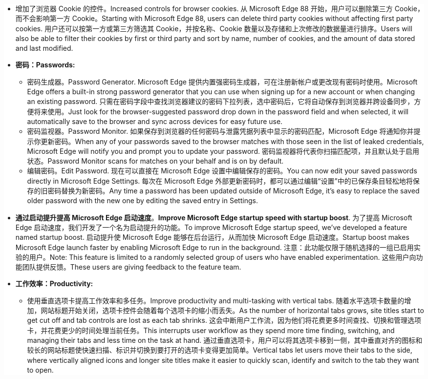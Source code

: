   - <span data-ttu-id="b8659-157">增加了浏览器 Cookie 的控件。</span><span class="sxs-lookup"><span data-stu-id="b8659-157">Increased controls for browser cookies.</span></span> <span data-ttu-id="b8659-158">从 Microsoft Edge 88 开始，用户可以删除第三方 Cookie，而不会影响第一方 Cookie。</span><span class="sxs-lookup"><span data-stu-id="b8659-158">Starting with Microsoft Edge 88, users can delete third party cookies without affecting first party cookies.</span></span> <span data-ttu-id="b8659-159">用户还可以按第一方或第三方筛选其 Cookie，并按名称、Cookie 数量以及存储和上次修改的数据量进行排序。</span><span class="sxs-lookup"><span data-stu-id="b8659-159">Users will also be able to filter their cookies by first or third party and sort by name, number of cookies, and the amount of data stored and last modified.</span></span>

- **<span data-ttu-id="b8659-160">密码：</span><span class="sxs-lookup"><span data-stu-id="b8659-160">Passwords:</span></span>**

  - <span data-ttu-id="b8659-161">密码生成器。</span><span class="sxs-lookup"><span data-stu-id="b8659-161">Password Generator.</span></span> <span data-ttu-id="b8659-162">Microsoft Edge 提供内置强密码生成器，可在注册新帐户或更改现有密码时使用。</span><span class="sxs-lookup"><span data-stu-id="b8659-162">Microsoft Edge offers a built-in strong password generator that you can use when signing up for a new account or when changing an existing password.</span></span> <span data-ttu-id="b8659-163">只需在密码字段中查找浏览器建议的密码下拉列表，选中密码后，它将自动保存到浏览器并跨设备同步，方便将来使用。</span><span class="sxs-lookup"><span data-stu-id="b8659-163">Just look for the browser-suggested password drop down in the password field and when selected, it will automatically save to the browser and sync across devices for easy future use.</span></span>
  - <span data-ttu-id="b8659-164">密码监视器。</span><span class="sxs-lookup"><span data-stu-id="b8659-164">Password Monitor.</span></span> <span data-ttu-id="b8659-165">如果保存到浏览器的任何密码与泄露凭据列表中显示的密码匹配，Microsoft Edge 将通知你并提示你更新密码。</span><span class="sxs-lookup"><span data-stu-id="b8659-165">When any of your passwords saved to the browser matches with those seen in the list of leaked credentials, Microsoft Edge will notify you and prompt you to update your password.</span></span> <span data-ttu-id="b8659-166">密码监视器将代表你扫描匹配项，并且默认处于启用状态。</span><span class="sxs-lookup"><span data-stu-id="b8659-166">Password Monitor scans for matches on your behalf and is on by default.</span></span>
  - <span data-ttu-id="b8659-167">编辑密码。</span><span class="sxs-lookup"><span data-stu-id="b8659-167">Edit Password.</span></span> <span data-ttu-id="b8659-168">现在可以直接在 Microsoft Edge 设置中编辑保存的密码。</span><span class="sxs-lookup"><span data-stu-id="b8659-168">You can now edit your saved passwords directly in Microsoft Edge Settings.</span></span> <span data-ttu-id="b8659-169">每次在 Microsoft Edge 外部更新密码时，都可以通过编辑“设置”中的已保存条目轻松地将保存的旧密码替换为新密码。</span><span class="sxs-lookup"><span data-stu-id="b8659-169">Any time a password has been updated outside of Microsoft Edge, it’s easy to replace the saved older password with the new one by editing the saved entry in Settings.</span></span> 

- <span data-ttu-id="b8659-170">**通过启动提升提高 Microsoft Edge 启动速度**。</span><span class="sxs-lookup"><span data-stu-id="b8659-170">**Improve Microsoft Edge startup speed with startup boost**.</span></span> <span data-ttu-id="b8659-171">为了提高 Microsoft Edge 启动速度，我们开发了一个名为启动提升的功能。</span><span class="sxs-lookup"><span data-stu-id="b8659-171">To improve Microsoft Edge startup speed, we’ve developed a feature named startup boost.</span></span> <span data-ttu-id="b8659-172">启动提升使 Microsoft Edge 能够在后台运行，从而加快 Microsoft Edge 启动速度。</span><span class="sxs-lookup"><span data-stu-id="b8659-172">Startup boost makes Microsoft Edge launch faster by enabling Microsoft Edge to run in the background.</span></span> <span data-ttu-id="b8659-173">注意：此功能仅限于随机选择的一组已启用实验的用户。</span><span class="sxs-lookup"><span data-stu-id="b8659-173">Note: This feature is limited to a randomly selected group of users who have enabled experimentation.</span></span> <span data-ttu-id="b8659-174">这些用户向功能团队提供反馈。</span><span class="sxs-lookup"><span data-stu-id="b8659-174">These users are giving feedback to the feature team.</span></span>

- **<span data-ttu-id="b8659-175">工作效率：</span><span class="sxs-lookup"><span data-stu-id="b8659-175">Productivity:</span></span>**

  - <span data-ttu-id="b8659-176">使用垂直选项卡提高工作效率和多任务。</span><span class="sxs-lookup"><span data-stu-id="b8659-176">Improve productivity and multi-tasking with vertical tabs.</span></span> <span data-ttu-id="b8659-177">随着水平选项卡数量的增加，网站标题开始关闭，选项卡控件会随着每个选项卡的缩小而丢失。</span><span class="sxs-lookup"><span data-stu-id="b8659-177">As the number of horizontal tabs grows, site titles start to get cut off and tab controls are lost as each tab shrinks.</span></span> <span data-ttu-id="b8659-178">这会中断用户工作流，因为他们将花费更多时间查找、切换和管理选项卡，并花费更少的时间处理当前任务。</span><span class="sxs-lookup"><span data-stu-id="b8659-178">This interrupts user workflow as they spend more time finding, switching, and managing their tabs and less time on the task at hand.</span></span> <span data-ttu-id="b8659-179">通过垂直选项卡，用户可以将其选项卡移到一侧，其中垂直对齐的图标和较长的网站标题使快速扫描、标识并切换到要打开的选项卡变得更加简单。</span><span class="sxs-lookup"><span data-stu-id="b8659-179">Vertical tabs let users move their tabs to the side, where vertically aligned icons and longer site titles make it easier to quickly scan, identify and switch to the tab they want to open.</span></span>
